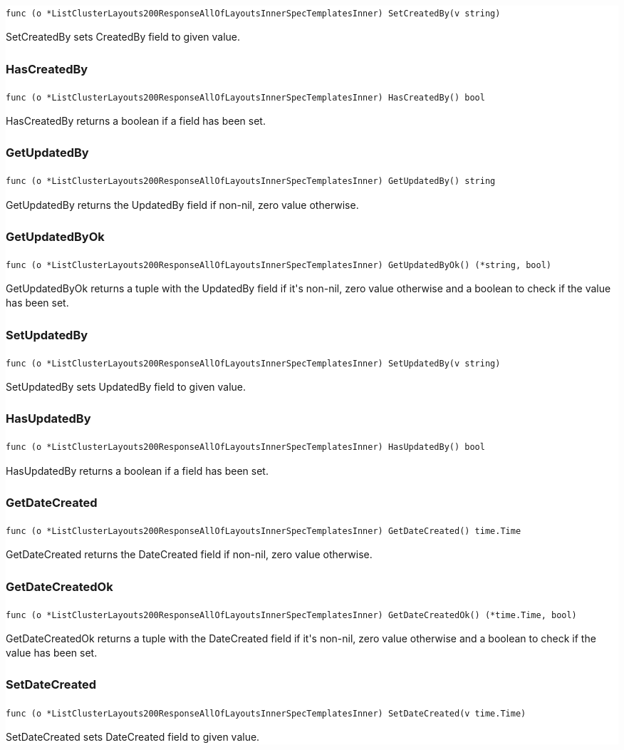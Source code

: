 `func (o *ListClusterLayouts200ResponseAllOfLayoutsInnerSpecTemplatesInner) SetCreatedBy(v string)`

SetCreatedBy sets CreatedBy field to given value.

### HasCreatedBy

`func (o *ListClusterLayouts200ResponseAllOfLayoutsInnerSpecTemplatesInner) HasCreatedBy() bool`

HasCreatedBy returns a boolean if a field has been set.

### GetUpdatedBy

`func (o *ListClusterLayouts200ResponseAllOfLayoutsInnerSpecTemplatesInner) GetUpdatedBy() string`

GetUpdatedBy returns the UpdatedBy field if non-nil, zero value otherwise.

### GetUpdatedByOk

`func (o *ListClusterLayouts200ResponseAllOfLayoutsInnerSpecTemplatesInner) GetUpdatedByOk() (*string, bool)`

GetUpdatedByOk returns a tuple with the UpdatedBy field if it's non-nil, zero value otherwise
and a boolean to check if the value has been set.

### SetUpdatedBy

`func (o *ListClusterLayouts200ResponseAllOfLayoutsInnerSpecTemplatesInner) SetUpdatedBy(v string)`

SetUpdatedBy sets UpdatedBy field to given value.

### HasUpdatedBy

`func (o *ListClusterLayouts200ResponseAllOfLayoutsInnerSpecTemplatesInner) HasUpdatedBy() bool`

HasUpdatedBy returns a boolean if a field has been set.

### GetDateCreated

`func (o *ListClusterLayouts200ResponseAllOfLayoutsInnerSpecTemplatesInner) GetDateCreated() time.Time`

GetDateCreated returns the DateCreated field if non-nil, zero value otherwise.

### GetDateCreatedOk

`func (o *ListClusterLayouts200ResponseAllOfLayoutsInnerSpecTemplatesInner) GetDateCreatedOk() (*time.Time, bool)`

GetDateCreatedOk returns a tuple with the DateCreated field if it's non-nil, zero value otherwise
and a boolean to check if the value has been set.

### SetDateCreated

`func (o *ListClusterLayouts200ResponseAllOfLayoutsInnerSpecTemplatesInner) SetDateCreated(v time.Time)`

SetDateCreated sets DateCreated field to given value.
